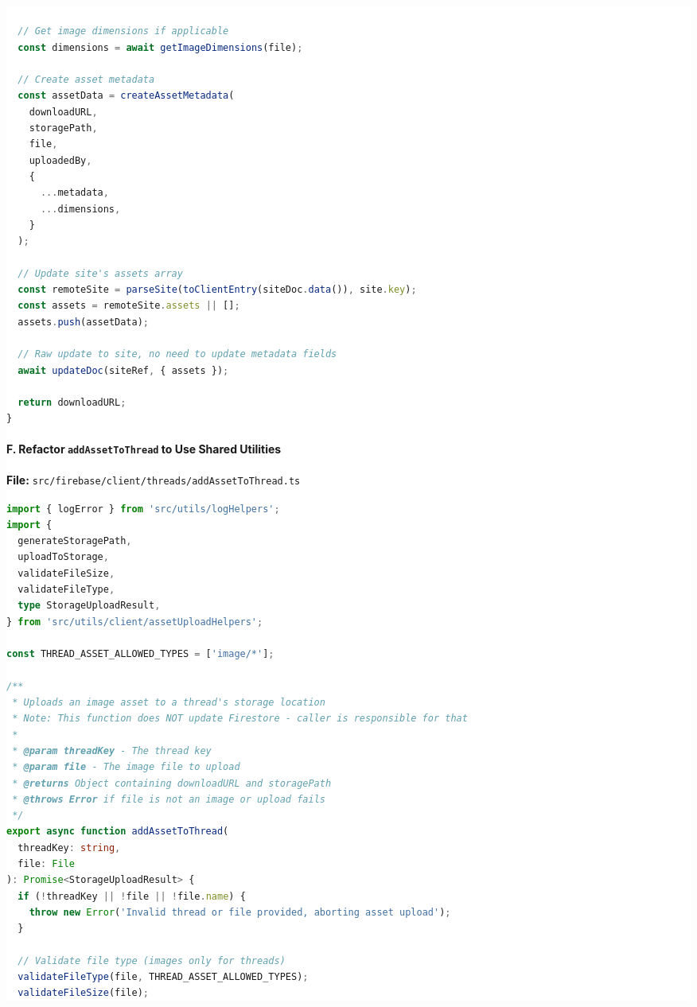 ```typescript

  // Get image dimensions if applicable
  const dimensions = await getImageDimensions(file);

  // Create asset metadata
  const assetData = createAssetMetadata(
    downloadURL,
    storagePath,
    file,
    uploadedBy,
    {
      ...metadata,
      ...dimensions,
    }
  );

  // Update site's assets array
  const remoteSite = parseSite(toClientEntry(siteDoc.data()), site.key);
  const assets = remoteSite.assets || [];
  assets.push(assetData);

  // Raw update to site, no need to update metadata fields
  await updateDoc(siteRef, { assets });

  return downloadURL;
}
```

#### F. Refactor `addAssetToThread` to Use Shared Utilities

**File:** `src/firebase/client/threads/addAssetToThread.ts`

```typescript
import { logError } from 'src/utils/logHelpers';
import {
  generateStoragePath,
  uploadToStorage,
  validateFileSize,
  validateFileType,
  type StorageUploadResult,
} from 'src/utils/client/assetUploadHelpers';

const THREAD_ASSET_ALLOWED_TYPES = ['image/*'];

/**
 * Uploads an image asset to a thread's storage location
 * Note: This function does NOT update Firestore - caller is responsible for that
 * 
 * @param threadKey - The thread key
 * @param file - The image file to upload
 * @returns Object containing downloadURL and storagePath
 * @throws Error if file is not an image or upload fails
 */
export async function addAssetToThread(
  threadKey: string,
  file: File
): Promise<StorageUploadResult> {
  if (!threadKey || !file || !file.name) {
    throw new Error('Invalid thread or file provided, aborting asset upload');
  }

  // Validate file type (images only for threads)
  validateFileType(file, THREAD_ASSET_ALLOWED_TYPES);
  validateFileSize(file);
```